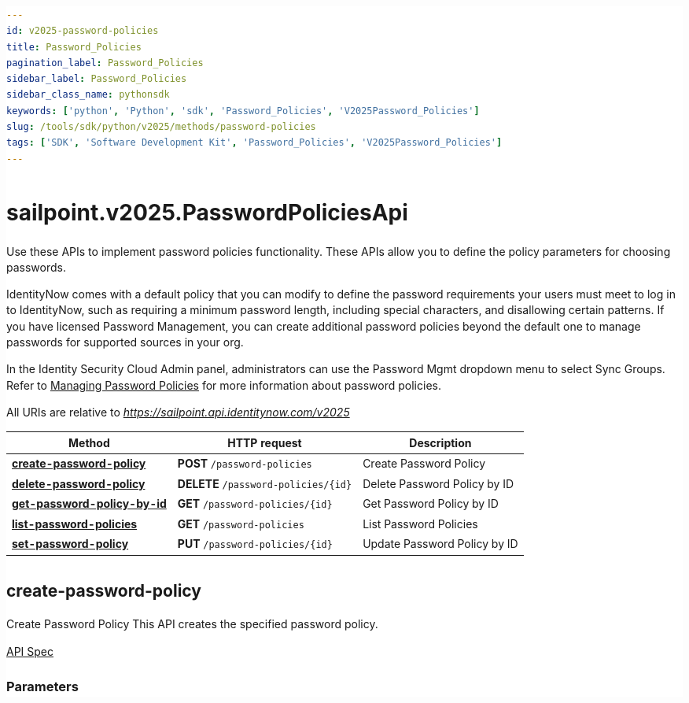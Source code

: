 ```yaml
---
id: v2025-password-policies
title: Password_Policies
pagination_label: Password_Policies
sidebar_label: Password_Policies
sidebar_class_name: pythonsdk
keywords: ['python', 'Python', 'sdk', 'Password_Policies', 'V2025Password_Policies'] 
slug: /tools/sdk/python/v2025/methods/password-policies
tags: ['SDK', 'Software Development Kit', 'Password_Policies', 'V2025Password_Policies']
---
```


# sailpoint.v2025.PasswordPoliciesApi
  Use these APIs to implement password policies functionality.
These APIs allow you to define the policy parameters for choosing passwords.

IdentityNow comes with a default policy that you can modify to define the password requirements your users must meet to log in to IdentityNow, such as requiring a minimum password length, including special characters, and disallowing certain patterns.
If you have licensed Password Management, you can create additional password policies beyond the default one to manage passwords for supported sources in your org.

In the Identity Security Cloud Admin panel, administrators can use the Password Mgmt dropdown menu to select Sync Groups.
Refer to [Managing Password Policies](https://documentation.sailpoint.com/saas/help/pwd/pwd_policies/pwd_policies.html) for more information about password policies.
 
All URIs are relative to *https://sailpoint.api.identitynow.com/v2025*

Method | HTTP request | Description
------------- | ------------- | -------------
[**create-password-policy**](#create-password-policy) | **POST** `/password-policies` | Create Password Policy
[**delete-password-policy**](#delete-password-policy) | **DELETE** `/password-policies/{id}` | Delete Password Policy by ID
[**get-password-policy-by-id**](#get-password-policy-by-id) | **GET** `/password-policies/{id}` | Get Password Policy by ID
[**list-password-policies**](#list-password-policies) | **GET** `/password-policies` | List Password Policies
[**set-password-policy**](#set-password-policy) | **PUT** `/password-policies/{id}` | Update Password Policy by ID


## create-password-policy
Create Password Policy
This API creates the specified password policy.

[API Spec](https://developer.sailpoint.com/docs/api/v2025/create-password-policy)

### Parameters 
